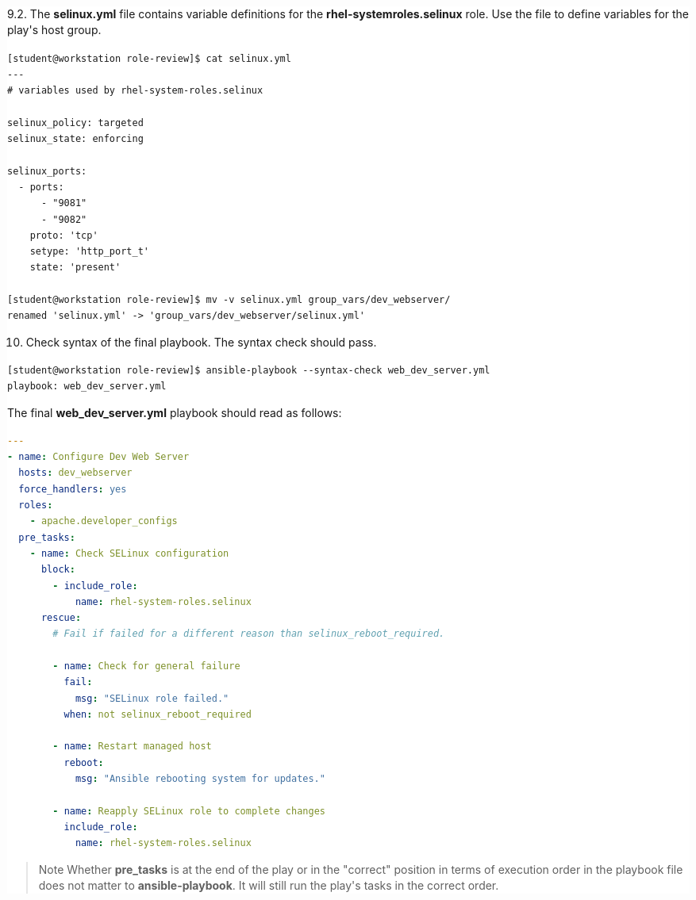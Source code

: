 9.2. The **selinux.yml** file contains variable definitions for the **rhel-systemroles.selinux** role. Use the file to define variables for the play's host group.
```console
[student@workstation role-review]$ cat selinux.yml
---
# variables used by rhel-system-roles.selinux

selinux_policy: targeted
selinux_state: enforcing

selinux_ports:
  - ports:
      - "9081"
      - "9082"
    proto: 'tcp'
    setype: 'http_port_t'
    state: 'present'

[student@workstation role-review]$ mv -v selinux.yml group_vars/dev_webserver/
renamed 'selinux.yml' -> 'group_vars/dev_webserver/selinux.yml'
```
10. Check syntax of the final playbook. The syntax check should pass.
```console
[student@workstation role-review]$ ansible-playbook --syntax-check web_dev_server.yml
playbook: web_dev_server.yml
```
The final **web_dev_server.yml** playbook should read as follows:
```yaml
---
- name: Configure Dev Web Server
  hosts: dev_webserver
  force_handlers: yes
  roles:
    - apache.developer_configs
  pre_tasks:
    - name: Check SELinux configuration
      block:
        - include_role:
            name: rhel-system-roles.selinux
      rescue:
        # Fail if failed for a different reason than selinux_reboot_required.
          
        - name: Check for general failure
          fail:
            msg: "SELinux role failed."
          when: not selinux_reboot_required
          
        - name: Restart managed host
          reboot:
            msg: "Ansible rebooting system for updates."
          
        - name: Reapply SELinux role to complete changes
          include_role:
            name: rhel-system-roles.selinux
```
> Note
> Whether **pre_tasks** is at the end of the play or in the "correct" position in terms of execution order in the playbook file does not matter to **ansible-playbook**. It will still run the play's tasks in the correct order.
